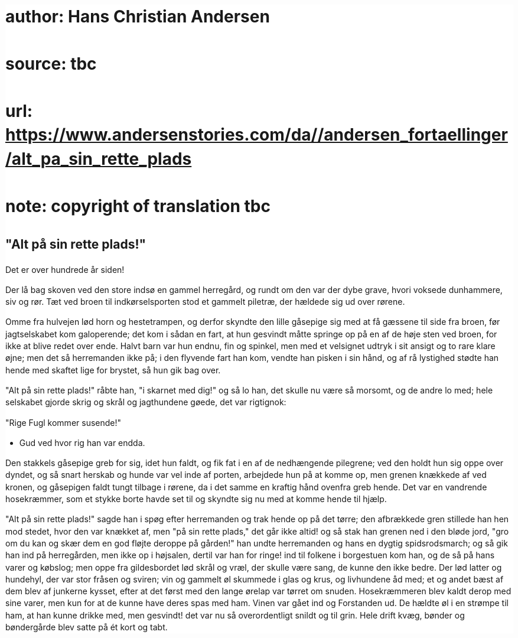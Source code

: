 # author: Hans Christian Andersen
# source: tbc
# url: https://www.andersenstories.com/da//andersen_fortaellinger/alt_pa_sin_rette_plads
# note: copyright of translation tbc

## "Alt på sin rette plads!" 

Det er over hundrede år siden!

Der lå bag skoven ved den store indsø en gammel herregård, og rundt om
den var der dybe grave, hvori voksede dunhammere, siv og rør. Tæt ved
broen til indkørselsporten stod et gammelt piletræ, der hældede sig ud
over rørene.

Omme fra hulvejen lød horn og hestetrampen, og derfor skyndte den lille
gåsepige sig med at få gæssene til side fra broen, før jagtselskabet kom
galoperende; det kom i sådan en fart, at hun gesvindt måtte springe op
på en af de høje sten ved broen, for ikke at blive redet over ende.
Halvt barn var hun endnu, fin og spinkel, men med et velsignet udtryk i
sit ansigt og to rare klare øjne; men det så herremanden ikke på; i den
flyvende fart han kom, vendte han pisken i sin hånd, og af rå lystighed
stødte han hende med skaftet lige for brystet, så hun gik bag over.

"Alt på sin rette plads!" råbte han, "i skarnet med dig!" og så lo
han, det skulle nu være så morsomt, og de andre lo med; hele selskabet
gjorde skrig og skrål og jagthundene gøede, det var rigtignok:

"Rige Fugl kommer susende!"

- Gud ved hvor rig han var endda.

Den stakkels gåsepige greb for sig, idet hun faldt, og fik fat i en af
de nedhængende pilegrene; ved den holdt hun sig oppe over dyndet, og så
snart herskab og hunde var vel inde af porten, arbejdede hun på at komme
op, men grenen knækkede af ved kronen, og gåsepigen faldt tungt tilbage
i rørene, da i det samme en kraftig hånd ovenfra greb hende. Det var en
vandrende hosekræmmer, som et stykke borte havde set til og skyndte sig
nu med at komme hende til hjælp.

"Alt på sin rette plads!" sagde han i spøg efter herremanden og trak
hende op på det tørre; den afbrækkede gren stillede han hen mod stedet,
hvor den var knækket af, men "på sin rette plads," det går ikke altid!
og så stak han grenen ned i den bløde jord, "gro om du kan og skær dem
en god fløjte deroppe på gården!" han undte herremanden og hans en
dygtig spidsrodsmarch; og så gik han ind på herregården, men ikke op i
højsalen, dertil var han for ringe! ind til folkene i borgestuen kom
han, og de så på hans varer og købslog; men oppe fra gildesbordet lød
skrål og vræl, der skulle være sang, de kunne den ikke bedre. Der lød
latter og hundehyl, der var stor fråsen og sviren; vin og gammelt øl
skummede i glas og krus, og livhundene åd med; et og andet bæst af dem
blev af junkerne kysset, efter at det først med den lange ørelap var
tørret om snuden. Hosekræmmeren blev kaldt derop med sine varer, men kun
for at de kunne have deres spas med ham. Vinen var gået ind og
Forstanden ud. De hældte øl i en strømpe til ham, at han kunne drikke
med, men gesvindt! det var nu så overordentligt snildt og til grin. Hele
drift kvæg, bønder og bøndergårde blev satte på ét kort og tabt.
